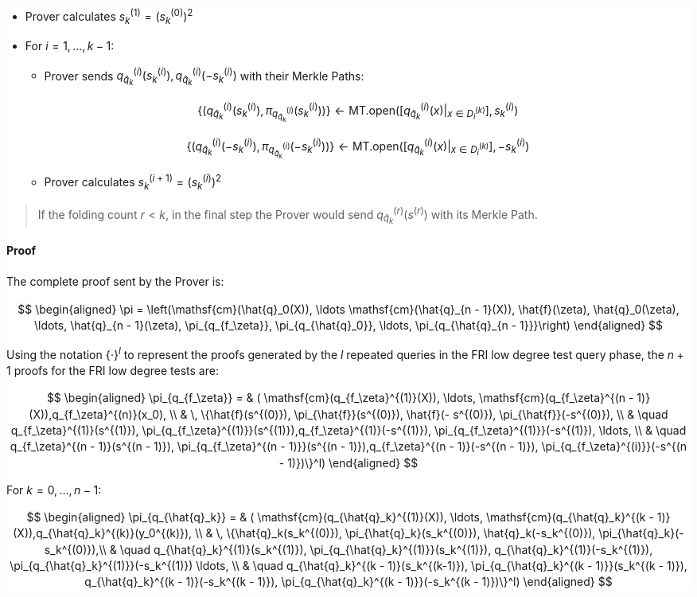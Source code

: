 - Prover calculates $s_k^{(1)} = (s_k^{(0)})^2$ 
- For $i = 1, \ldots, k - 1$:
  - Prover sends $q_{\hat{q}_k}^{(i)}(s_k^{(i)}), q_{\hat{q}_k}^{(i)}(-s_k^{(i)})$ with their Merkle Paths:
  
  $$
  \{(q_{\hat{q}_k}^{(i)}(s_k^{(i)}), \pi_{q_{\hat{q}_k}^{(i)}}(s_k^{(i)}))\} \leftarrow \mathsf{MT.open}([q_{\hat{q}_k}^{(i)}(x)|_{x \in D_i^{(k)}}], s_k^{(i)})
  $$

  $$
  \{(q_{\hat{q}_k}^{(i)}(-s_k^{(i)}), \pi_{q_{\hat{q}_k}^{(i)}}(-s_k^{(i)}))\} \leftarrow \mathsf{MT.open}([q_{\hat{q}_k}^{(i)}(x)|_{x \in D_i^{(k)}}], -s_k^{(i)})
  $$
  - Prover calculates $s_k^{(i + 1)} = (s_k^{(i)})^2$

> If the folding count $r < k$, in the final step the Prover would send $q_{\hat{q}_k}^{(r)}(s^{(r)})$ with its Merkle Path.

#### Proof

The complete proof sent by the Prover is:

$$
\begin{aligned}
  \pi = \left(\mathsf{cm}(\hat{q}_0(X)), \ldots \mathsf{cm}(\hat{q}_{n - 1}(X)), \hat{f}(\zeta), \hat{q}_0(\zeta), \ldots, \hat{q}_{n - 1}(\zeta), \pi_{q_{f_\zeta}}, \pi_{q_{\hat{q}_0}}, \ldots, \pi_{q_{\hat{q}_{n - 1}}}\right)
\end{aligned}
$$

Using the notation $\{\cdot\}^l$ to represent the proofs generated by the $l$ repeated queries in the FRI low degree test query phase, the $n + 1$ proofs for the FRI low degree tests are:

$$
\begin{aligned}
  \pi_{q_{f_\zeta}} = &  ( \mathsf{cm}(q_{f_\zeta}^{(1)}(X)), \ldots, \mathsf{cm}(q_{f_\zeta}^{(n - 1)}(X)),q_{f_\zeta}^{(n)}(x_0),  \\
  & \, \{\hat{f}(s^{(0)}), \pi_{\hat{f}}(s^{(0)}), \hat{f}(- s^{(0)}), \pi_{\hat{f}}(-s^{(0)}), \\
  & \quad q_{f_\zeta}^{(1)}(s^{(1)}), \pi_{q_{f_\zeta}^{(1)}}(s^{(1)}),q_{f_\zeta}^{(1)}(-s^{(1)}), \pi_{q_{f_\zeta}^{(1)}}(-s^{(1)}), \ldots, \\
  & \quad q_{f_\zeta}^{(n - 1)}(s^{(n - 1)}), \pi_{q_{f_\zeta}^{(n - 1)}}(s^{(n - 1)}),q_{f_\zeta}^{(n - 1)}(-s^{(n - 1)}), \pi_{q_{f_\zeta}^{(i)}}(-s^{(n - 1)})\}^l)
\end{aligned}
$$

For $k = 0, \ldots, n - 1$:

$$
\begin{aligned}
  \pi_{q_{\hat{q}_k}} = &  ( \mathsf{cm}(q_{\hat{q}_k}^{(1)}(X)), \ldots, \mathsf{cm}(q_{\hat{q}_k}^{(k - 1)}(X)),q_{\hat{q}_k}^{(k)}(y_0^{(k)}),  \\
  & \, \{\hat{q}_k(s_k^{(0)}), \pi_{\hat{q}_k}(s_k^{(0)}), \hat{q}_k(-s_k^{(0)}), \pi_{\hat{q}_k}(-s_k^{(0)}),\\
  & \quad q_{\hat{q}_k}^{(1)}(s_k^{(1)}), \pi_{q_{\hat{q}_k}^{(1)}}(s_k^{(1)}), q_{\hat{q}_k}^{(1)}(-s_k^{(1)}), \pi_{q_{\hat{q}_k}^{(1)}}(-s_k^{(1)}) \ldots, \\
  & \quad q_{\hat{q}_k}^{(k - 1)}(s_k^{(k-1)}), \pi_{q_{\hat{q}_k}^{(k - 1)}}(s_k^{(k - 1)}), q_{\hat{q}_k}^{(k - 1)}(-s_k^{(k - 1)}), \pi_{q_{\hat{q}_k}^{(k - 1)}}(-s_k^{(k - 1)})\}^l)
\end{aligned}
$$
